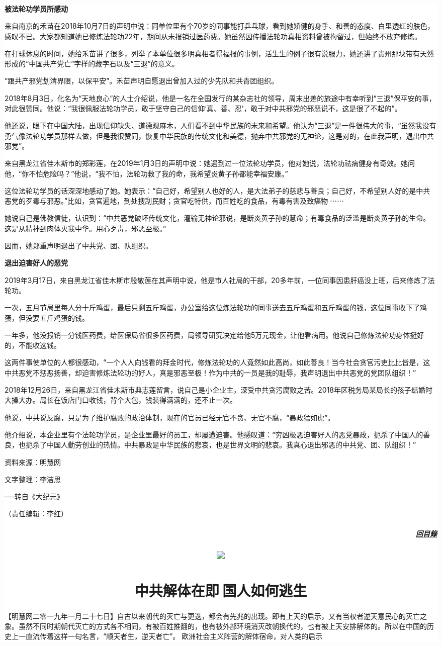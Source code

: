 
<b>被法轮功学员所感动</b>

来自南京的禾苗在2018年10月7日的声明中说：同单位里有个70岁的同事能打乒乓球，看到她矫健的身手、和善的态度、白里透红的肤色，感叹不已。大家都知道她已修炼法轮功22年，期间从未报销过医药费。她虽然因传播法轮功真相资料曾被拘留过，但始终不放弃修炼。

在打球休息的时间，她给禾苗讲了很多，列举了本单位很多明真相者得福报的事例，活生生的例子很有说服力，她还讲了贵州那块带有天然形成的“中国共产党亡”字样的藏字石以及“三退”的意义。

“跟共产邪党划清界限，以保平安”。禾苗声明自愿退出曾加入过的少先队和共青团组织。

2018年8月3日，化名为“天地良心”的人士介绍说，他是一名在全国发行的某杂志社的领导，周末出差的旅途中有幸听到“三退”保平安的事，对此很赞同。他说：“我很佩服法轮功学员，敢于坚守自己的信仰‘真、善、忍’，敢于对中共邪党的邪恶说不，这是很了不起的”。

他还说，眼下在中国大陆，出现信仰缺失、道德观麻木，人们看不到中华民族的未来和希望。他认为“三退”是一件很伟大的事，“虽然我没有勇气像法轮功学员那样去做，但是我很赞同，恢复中华民族的传统文化和美德，抛弃中共邪党的无神论，这是对的，在此我声明，退出中共邪党”。


来自黑龙江省佳木斯市的郑彩莲，在2019年1月3日的声明中说：她遇到过一位法轮功学员，他对她说，法轮功祛病健身有奇效。她问他，“你不怕危险吗？”他说，“我不怕，法轮功救了我的命，我希望炎黄子孙都能幸福安康。”

这位法轮功学员的话深深地感动了她。她表示：“自己好，希望别人也好的人，是大法弟子的慈悲与善良；自己好，不希望别人好的是中共恶党的歹毒与邪恶。”比如，贪官遍地，到处搜刮民财；贪官吃特供，而百姓吃的食品，有毒有害及致癌物 ⋯⋯

她说自己是佛教信徒，认识到：“中共恶党破坏传统文化，灌输无神论邪说，是断炎黄子孙的慧命；有毒食品的泛滥是断炎黄子孙的生命。这是从精神到肉体灭我中华。用心歹毒，邪恶至极。”

因而，她郑重声明退出了中共党、团、队组织。

<b>退出迫害好人的恶党</b>

2019年3月17日，来自黑龙江省佳木斯市殷敬莲在其声明中说，他是市人社局的干部，20多年前，一位同事因患肝癌没上班，后来修炼了法轮功。


一次，五月节局里每人分十斤鸡蛋，最后只剩五斤鸡蛋，办公室给这位炼法轮功的同事送去五斤鸡蛋和五斤鸡蛋的钱，这位同事收下了鸡蛋，但没要五斤鸡蛋的钱。

一年多，他没报销一分钱医药费，给医保局省很多医药费，局领导研究决定给他5万元现金，让他看病用。他说自己修炼法轮功身体挺好的，不能收这钱。

这两件事使单位的人都很感动，“一个人人向钱看的拜金时代，修炼法轮功的人竟然如此高尚，如此善良！当今社会贪官污吏比比皆是，这中共恶党不惩恶扬善，却迫害修炼法轮功的好人，真是邪恶至极！作为中共的一员是我的耻辱，我声明退出中共恶党的党团队组织！”

2018年12月26日，来自黑龙江省佳木斯市典志莲留言，说自己是小企业主，深受中共贪污腐败之苦。2018年区税务局某局长的孩子结婚时大操大办。局长在饭店门口收钱，背个大包，钱装得满满的，还不止一次。

他说，中共说反腐，只是为了维护腐败的政治体制，现在的官员已经无官不贪、无官不腐，“暴政猛如虎”。

他介绍说，本企业里有个法轮功学员，是企业里最好的员工，却屡遭迫害。他感叹道：“穷凶极恶迫害好人的恶党暴政，扼杀了中国人的善良，也扼杀了中国人勤劳创业的热情。中共暴政是中华民族的悲哀，也是世界文明的悲哀。我真心退出邪恶的中共党、团、队组织！”


资料来源：明慧网

文字整理：李洁思

──转自《大纪元》

（责任编辑：李红）

 <a href=#list><h5 align="right">回目錄</h5></a>

<div align="center">
<IMG SRC="https://github.com/dfchunsring/nini/blob/master/fnc-perhi.img/b_ornament_149_1M.png?raw=true" width=780></a><br></div>
<a name=10><h1 align="center">中共解体在即 国人如何逃生</h1>

【明慧网二零一九年一月二十七日】自古以来朝代的灭亡与更迭，都会有先兆的出现。即有上天的启示，又有当权者逆天意民心的灭亡之象。虽然不同时期朝代灭亡的方式各不相同，有被百姓推翻的，也有被外部环境消灭改朝换代的，也有被上天安排解体的。所以在中国的历史上一直流传着这样一句名言，“顺天者生，逆天者亡”。
欧洲社会主义阵营的解体宿命，对人类的启示
